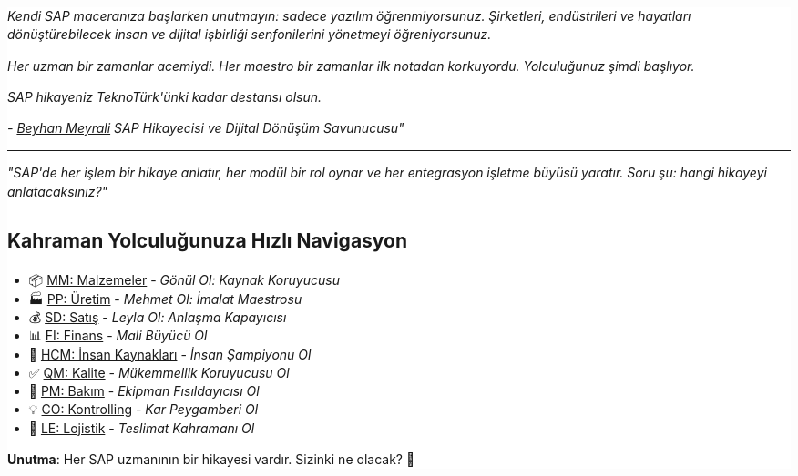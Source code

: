 *Kendi SAP maceranıza başlarken unutmayın: sadece yazılım öğrenmiyorsunuz. Şirketleri, endüstrileri ve hayatları dönüştürebilecek insan ve dijital işbirliği senfonilerini yönetmeyi öğreniyorsunuz.*

*Her uzman bir zamanlar acemiydi. Her maestro bir zamanlar ilk notadan korkuyordu. Yolculuğunuz şimdi başlıyor.*

*SAP hikayeniz TeknoTürk'ünki kadar destansı olsun.*

*- [Beyhan Meyrali](https://www.linkedin.com/in/beyhanmeyrali/)*
*SAP Hikayecisi ve Dijital Dönüşüm Savunucusu"*

---

*"SAP'de her işlem bir hikaye anlatır, her modül bir rol oynar ve her entegrasyon işletme büyüsü yaratır. Soru şu: hangi hikayeyi anlatacaksınız?"*

## Kahraman Yolculuğunuza Hızlı Navigasyon
- 📦 [MM: Malzemeler](../03-materials-management/README.md) - *Gönül Ol: Kaynak Koruyucusu*
- 🏭 [PP: Üretim](../04-production-planning/README.md) - *Mehmet Ol: İmalat Maestrosu*
- 💰 [SD: Satış](../05-sales-distribution/README.md) - *Leyla Ol: Anlaşma Kapayıcısı*
- 📊 [FI: Finans](../06-financial-accounting/README.md) - *Mali Büyücü Ol*
- 👥 [HCM: İnsan Kaynakları](../08-human-capital/README.md) - *İnsan Şampiyonu Ol*
- ✅ [QM: Kalite](../09-quality-management/README.md) - *Mükemmellik Koruyucusu Ol*
- 🔧 [PM: Bakım](../10-plant-maintenance/README.md) - *Ekipman Fısıldayıcısı Ol*
- 💡 [CO: Kontrolling](../07-controlling/README.md) - *Kar Peygamberi Ol*
- 🚚 [LE: Lojistik](../logistics-execution/README.md) - *Teslimat Kahramanı Ol*

**Unutma**: Her SAP uzmanının bir hikayesi vardır. Sizinki ne olacak? 🌟